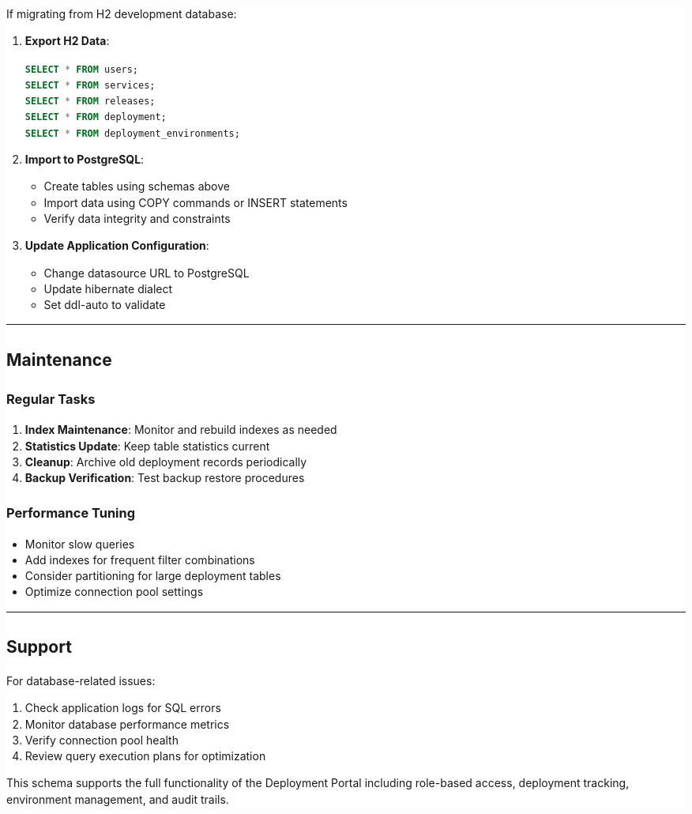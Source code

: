 If migrating from H2 development database:

1. **Export H2 Data**:
   ```sql
   SELECT * FROM users;
   SELECT * FROM services;
   SELECT * FROM releases;
   SELECT * FROM deployment;
   SELECT * FROM deployment_environments;
   ```

2. **Import to PostgreSQL**:
   - Create tables using schemas above
   - Import data using COPY commands or INSERT statements
   - Verify data integrity and constraints

3. **Update Application Configuration**:
   - Change datasource URL to PostgreSQL
   - Update hibernate dialect
   - Set ddl-auto to validate

---

## Maintenance

### Regular Tasks
1. **Index Maintenance**: Monitor and rebuild indexes as needed
2. **Statistics Update**: Keep table statistics current
3. **Cleanup**: Archive old deployment records periodically
4. **Backup Verification**: Test backup restore procedures

### Performance Tuning
- Monitor slow queries
- Add indexes for frequent filter combinations
- Consider partitioning for large deployment tables
- Optimize connection pool settings

---

## Support

For database-related issues:
1. Check application logs for SQL errors
2. Monitor database performance metrics
3. Verify connection pool health
4. Review query execution plans for optimization

This schema supports the full functionality of the Deployment Portal including role-based access, deployment tracking, environment management, and audit trails.

